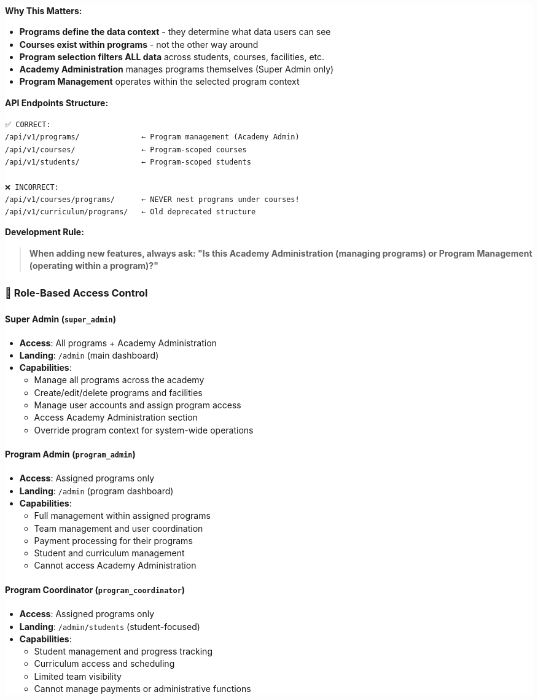 **Why This Matters:**
- **Programs define the data context** - they determine what data users can see
- **Courses exist within programs** - not the other way around
- **Program selection filters ALL data** across students, courses, facilities, etc.
- **Academy Administration** manages programs themselves (Super Admin only)
- **Program Management** operates within the selected program context

**API Endpoints Structure:**
```
✅ CORRECT:
/api/v1/programs/              ← Program management (Academy Admin)
/api/v1/courses/               ← Program-scoped courses
/api/v1/students/              ← Program-scoped students

❌ INCORRECT:
/api/v1/courses/programs/      ← NEVER nest programs under courses!
/api/v1/curriculum/programs/   ← Old deprecated structure
```

**Development Rule:**
> **When adding new features, always ask: "Is this Academy Administration (managing programs) or Program Management (operating within a program)?"**

### 🎯 **Role-Based Access Control**

#### **Super Admin** (`super_admin`)
- **Access**: All programs + Academy Administration
- **Landing**: `/admin` (main dashboard)
- **Capabilities**:
  - Manage all programs across the academy
  - Create/edit/delete programs and facilities
  - Manage user accounts and assign program access
  - Access Academy Administration section
  - Override program context for system-wide operations

#### **Program Admin** (`program_admin`)
- **Access**: Assigned programs only
- **Landing**: `/admin` (program dashboard)
- **Capabilities**:
  - Full management within assigned programs
  - Team management and user coordination
  - Payment processing for their programs
  - Student and curriculum management
  - Cannot access Academy Administration

#### **Program Coordinator** (`program_coordinator`)
- **Access**: Assigned programs only
- **Landing**: `/admin/students` (student-focused)
- **Capabilities**:
  - Student management and progress tracking
  - Curriculum access and scheduling
  - Limited team visibility
  - Cannot manage payments or administrative functions
